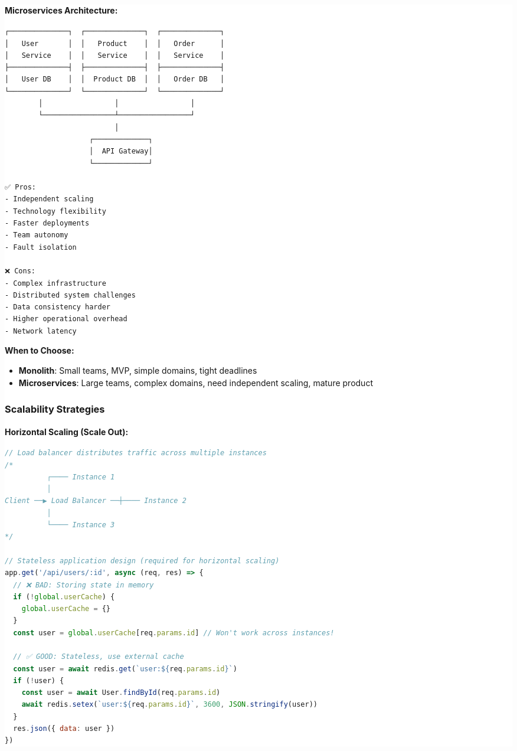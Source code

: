 **Microservices Architecture:**
```
┌──────────────┐  ┌──────────────┐  ┌──────────────┐
│   User       │  │   Product    │  │   Order      │
│   Service    │  │   Service    │  │   Service    │
├──────────────┤  ├──────────────┤  ├──────────────┤
│   User DB    │  │  Product DB  │  │   Order DB   │
└──────────────┘  └──────────────┘  └──────────────┘
        │                 │                 │
        └─────────────────┴─────────────────┘
                          │
                    ┌─────────────┐
                    │  API Gateway│
                    └─────────────┘

✅ Pros:
- Independent scaling
- Technology flexibility
- Faster deployments
- Team autonomy
- Fault isolation

❌ Cons:
- Complex infrastructure
- Distributed system challenges
- Data consistency harder
- Higher operational overhead
- Network latency
```

**When to Choose:**
- **Monolith**: Small teams, MVP, simple domains, tight deadlines
- **Microservices**: Large teams, complex domains, need independent scaling, mature product

### Scalability Strategies

**Horizontal Scaling (Scale Out):**
```javascript
// Load balancer distributes traffic across multiple instances
/*
          ┌──── Instance 1
          │
Client ──▶ Load Balancer ──┼──── Instance 2
          │
          └──── Instance 3
*/

// Stateless application design (required for horizontal scaling)
app.get('/api/users/:id', async (req, res) => {
  // ❌ BAD: Storing state in memory
  if (!global.userCache) {
    global.userCache = {}
  }
  const user = global.userCache[req.params.id] // Won't work across instances!

  // ✅ GOOD: Stateless, use external cache
  const user = await redis.get(`user:${req.params.id}`)
  if (!user) {
    const user = await User.findById(req.params.id)
    await redis.setex(`user:${req.params.id}`, 3600, JSON.stringify(user))
  }
  res.json({ data: user })
})
```
